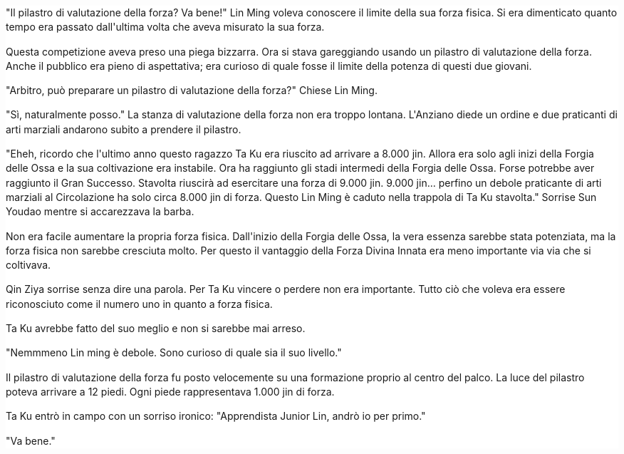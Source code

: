 
"Il pilastro di valutazione della forza? Va bene!" Lin Ming voleva conoscere il limite della sua forza fisica. Si era dimenticato quanto tempo era passato dall'ultima volta che aveva misurato la sua forza.


Questa competizione aveva preso una piega bizzarra. Ora si stava gareggiando usando un pilastro di valutazione della forza. Anche il pubblico era pieno di aspettativa; era curioso di quale fosse il limite della potenza di questi due giovani.


"Arbitro, può preparare un pilastro di valutazione della forza?" Chiese Lin Ming.


"Sì, naturalmente posso." La stanza di valutazione della forza non era troppo lontana. L'Anziano diede un ordine e due praticanti di arti marziali andarono subito a prendere il pilastro.


"Eheh, ricordo che l'ultimo anno questo ragazzo Ta Ku era riuscito ad arrivare a 8.000 jin. Allora era solo agli inizi della Forgia delle Ossa e la sua coltivazione era instabile. Ora ha raggiunto gli stadi intermedi della Forgia delle Ossa. Forse potrebbe aver raggiunto il Gran Successo. Stavolta riuscirà ad esercitare una forza di 9.000 jin.
9.000 jin... perfino un debole praticante di arti marziali al Circolazione ha solo circa 8.000 jin di forza. Questo Lin Ming è caduto nella trappola di Ta Ku stavolta." Sorrise Sun Youdao mentre si accarezzava la barba.


Non era facile aumentare la propria forza fisica. Dall'inizio della Forgia delle Ossa, la vera essenza sarebbe stata potenziata, ma la forza fisica non sarebbe cresciuta molto. Per questo il vantaggio della Forza Divina Innata era meno importante via via che si coltivava.


Qin Ziya sorrise senza dire una parola. Per Ta Ku vincere o perdere non era importante. Tutto ciò che voleva era essere riconosciuto come il numero uno in quanto a forza fisica.


Ta Ku avrebbe fatto del suo meglio e non si sarebbe mai arreso.


"Nemmmeno Lin ming è debole. Sono curioso di quale sia il suo livello."


Il pilastro di valutazione della forza fu posto velocemente su una formazione proprio al centro del palco. La luce del pilastro poteva arrivare a 12 piedi. Ogni piede rappresentava 1.000 jin di forza.


Ta Ku entrò in campo con un sorriso ironico: "Apprendista Junior Lin, andrò io per primo."


"Va bene."
                                


                                



